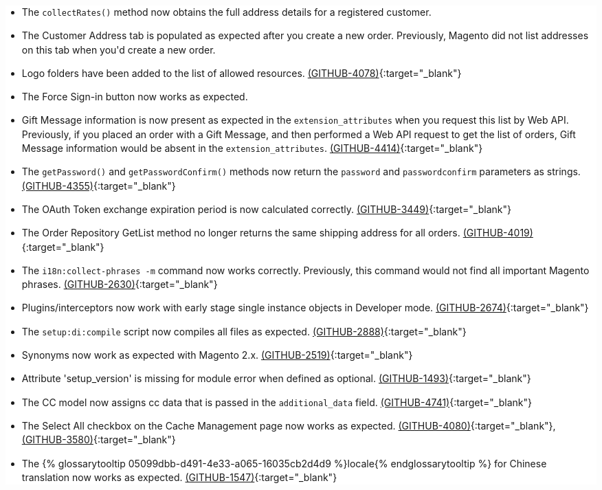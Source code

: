 






* The `collectRates()` method now obtains the full address details for a registered customer.

* The Customer Address tab is populated as expected after you create a new order. Previously, Magento did not list addresses on this tab when you'd create a new order.


* Logo folders have been added to the list of allowed resources. [ (GITHUB-4078)](https://github.com/magento/magento2/issues/4078){:target="_blank"}

* The Force Sign-in button now works as expected.


* Gift Message information is now present as expected in the `extension_attributes` when you request this list by Web API.  Previously, if you placed an order with a Gift Message, and then performed a Web API request to get the list of orders, Gift Message information would be absent in the `extension_attributes`. [ (GITHUB-4414)](https://github.com/magento/magento2/issues/4414){:target="_blank"}

* The `getPassword()` and `getPasswordConfirm()` methods now return the `password` and `passwordconfirm` parameters as strings. [ (GITHUB-4355)](https://github.com/magento/magento2/issues/4355){:target="_blank"}

* The OAuth Token exchange expiration period is now calculated correctly. [ (GITHUB-3449)](https://github.com/magento/magento2/issues/3449){:target="_blank"}



* The Order Repository GetList method no longer returns the same shipping address for all orders. [ (GITHUB-4019)](https://github.com/magento/magento2/issues/4019){:target="_blank"}


* The `i18n:collect-phrases -m` command now works correctly. Previously, this command would not find all important Magento phrases. [ (GITHUB-2630)](https://github.com/magento/magento2/issues/2630){:target="_blank"}

*  Plugins/interceptors now work with early stage single instance objects in Developer mode. [ (GITHUB-2674)](https://github.com/magento/magento2/issues/2674){:target="_blank"}


* The `setup:di:compile` script now compiles all files as expected. [ (GITHUB-2888)](https://github.com/magento/magento2/issues/2888){:target="_blank"}

* Synonyms now work as expected with Magento 2.x.  [ (GITHUB-2519)](https://github.com/magento/magento2/issues/2519){:target="_blank"}

* Attribute 'setup_version' is missing for module error when defined as optional. [ (GITHUB-1493)](https://github.com/magento/magento2/issues/1493){:target="_blank"}

* The CC model now assigns cc data that is passed in the `additional_data` field.  [ (GITHUB-4741)](https://github.com/magento/magento2/issues/4741){:target="_blank"}

* The Select All checkbox on the Cache Management page now works as expected. [(GITHUB-4080)](https://github.com/magento/magento2/issues/4080){:target="_blank"}, [ (GITHUB-3580)](https://github.com/magento/magento2/issues/3580){:target="_blank"}

* The {% glossarytooltip 05099dbb-d491-4e33-a065-16035cb2d4d9 %}locale{% endglossarytooltip %} for Chinese translation now works as expected. [ (GITHUB-1547)](https://github.com/magento/magento2/issues/1547){:target="_blank"}
